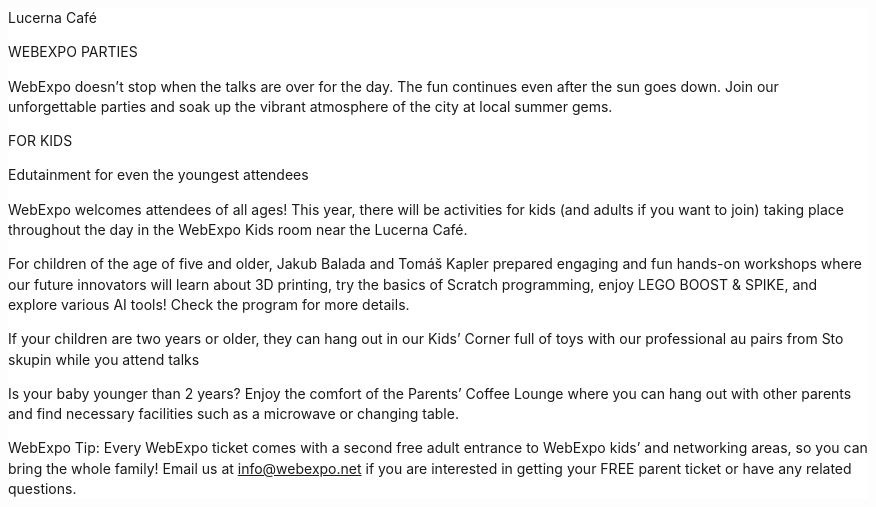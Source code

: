 



Lucerna Café













WEBEXPO PARTIES





WebExpo doesn’t stop when the talks are over for the day. The fun continues even after the sun goes down. Join our unforgettable parties and soak up the vibrant atmosphere of the city at local summer gems.









FOR KIDS





Edutainment for even the youngest attendees



WebExpo welcomes attendees of all ages! This year, there will be activities for kids (and adults if you want to join) taking place throughout the day in the WebExpo Kids room near the Lucerna Café.&nbsp;



For children of the age of five and older, Jakub Balada and Tomáš Kapler prepared engaging and fun hands-on workshops where our future innovators will learn about 3D printing, try the basics of Scratch programming, enjoy LEGO BOOST &amp; SPIKE, and explore various AI tools! Check the program for more details.



If your children are two years or older, they can hang out in our Kids’ Corner full of toys with our professional au pairs from Sto skupin while you attend talks



Is your baby younger than 2 years? Enjoy the comfort of the Parents’ Coffee Lounge where you can hang out with other parents and find necessary facilities such as a microwave or changing table.



WebExpo Tip: Every WebExpo ticket comes with a second free adult entrance to WebExpo kids’ and networking areas, so you can bring the whole family! Email us at info@webexpo.net if you are interested in getting your FREE parent ticket or have any related questions.


